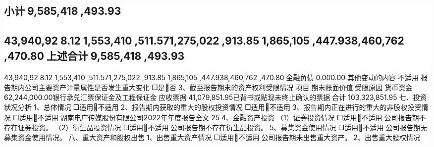 小计
9,585,418
,493.93
-
43,940,92
8.12
1,553,410
,511.571,275,022
,913.85
1,865,105
,447.938,460,762
,470.80
上述合计
9,585,418
,493.93
-
43,940,92
8.12
1,553,410
,511.571,275,022
,913.85
1,865,105
,447.938,460,762
,470.80
金融负债
0.000.00
其他变动的内容
不适用
报告期内公司主要资产计量属性是否发生重大变化
□是否
3、截至报告期末的资产权利受限情况
项目
期末账面价值
受限原因
货币资金
62,244,000.00银行承兑汇票保证金及工程保证金
应收票据
41,079,851.95已背书或贴现未终止确认的票据
合计
103,323,851.95
七、投资状况分析
1、总体情况
□适用不适用
2、报告期内获取的重大的股权投资情况
□适用不适用
3、报告期内正在进行的重大的非股权投资情况
□适用不适用
湖南电广传媒股份有限公司2022年年度报告全文
25
4、金融资产投资
（1）证券投资情况
□适用不适用
公司报告期不存在证券投资。
（2）衍生品投资情况
□适用不适用
公司报告期不存在衍生品投资。
5、募集资金使用情况
□适用不适用
公司报告期无募集资金使用情况。
八、重大资产和股权出售
1、出售重大资产情况
□适用不适用
公司报告期未出售重大资产。
2、出售重大股权情况